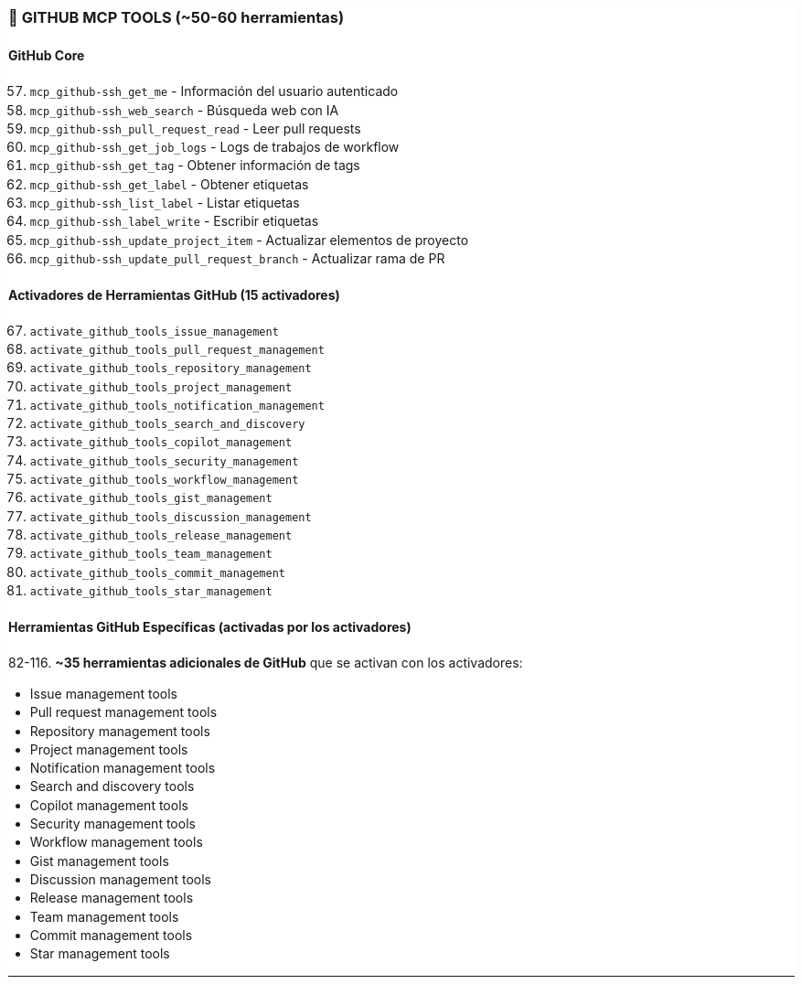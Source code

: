 ### 🐙 **GITHUB MCP TOOLS** (~50-60 herramientas)

#### GitHub Core

57. `mcp_github-ssh_get_me` - Información del usuario autenticado
58. `mcp_github-ssh_web_search` - Búsqueda web con IA
59. `mcp_github-ssh_pull_request_read` - Leer pull requests
60. `mcp_github-ssh_get_job_logs` - Logs de trabajos de workflow
61. `mcp_github-ssh_get_tag` - Obtener información de tags
62. `mcp_github-ssh_get_label` - Obtener etiquetas
63. `mcp_github-ssh_list_label` - Listar etiquetas
64. `mcp_github-ssh_label_write` - Escribir etiquetas
65. `mcp_github-ssh_update_project_item` - Actualizar elementos de proyecto
66. `mcp_github-ssh_update_pull_request_branch` - Actualizar rama de PR

#### Activadores de Herramientas GitHub (15 activadores)

67. `activate_github_tools_issue_management`
68. `activate_github_tools_pull_request_management`
69. `activate_github_tools_repository_management`
70. `activate_github_tools_project_management`
71. `activate_github_tools_notification_management`
72. `activate_github_tools_search_and_discovery`
73. `activate_github_tools_copilot_management`
74. `activate_github_tools_security_management`
75. `activate_github_tools_workflow_management`
76. `activate_github_tools_gist_management`
77. `activate_github_tools_discussion_management`
78. `activate_github_tools_release_management`
79. `activate_github_tools_team_management`
80. `activate_github_tools_commit_management`
81. `activate_github_tools_star_management`

#### Herramientas GitHub Específicas (activadas por los activadores)

82-116. **~35 herramientas adicionales de GitHub** que se activan con los activadores:

- Issue management tools
- Pull request management tools
- Repository management tools
- Project management tools
- Notification management tools
- Search and discovery tools
- Copilot management tools
- Security management tools
- Workflow management tools
- Gist management tools
- Discussion management tools
- Release management tools
- Team management tools
- Commit management tools
- Star management tools

---